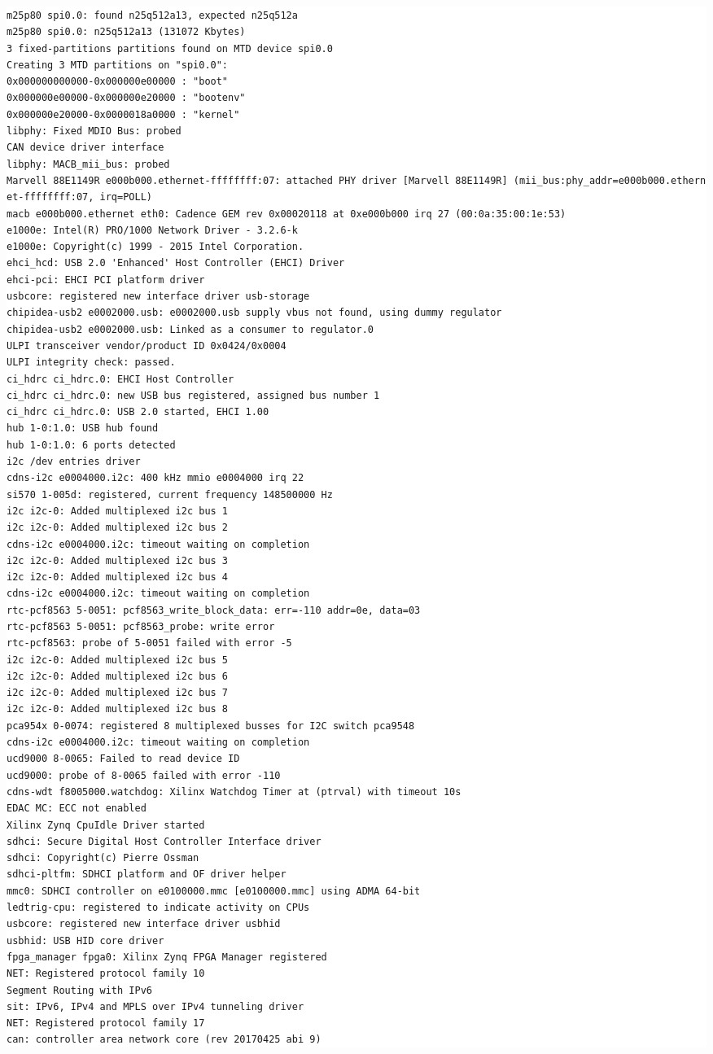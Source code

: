```
m25p80 spi0.0: found n25q512a13, expected n25q512a
m25p80 spi0.0: n25q512a13 (131072 Kbytes)
3 fixed-partitions partitions found on MTD device spi0.0
Creating 3 MTD partitions on "spi0.0":
0x000000000000-0x000000e00000 : "boot"
0x000000e00000-0x000000e20000 : "bootenv"
0x000000e20000-0x0000018a0000 : "kernel"
libphy: Fixed MDIO Bus: probed
CAN device driver interface
libphy: MACB_mii_bus: probed
Marvell 88E1149R e000b000.ethernet-ffffffff:07: attached PHY driver [Marvell 88E1149R] (mii_bus:phy_addr=e000b000.ethernet-ffffffff:07, irq=POLL)
macb e000b000.ethernet eth0: Cadence GEM rev 0x00020118 at 0xe000b000 irq 27 (00:0a:35:00:1e:53)
e1000e: Intel(R) PRO/1000 Network Driver - 3.2.6-k
e1000e: Copyright(c) 1999 - 2015 Intel Corporation.
ehci_hcd: USB 2.0 'Enhanced' Host Controller (EHCI) Driver
ehci-pci: EHCI PCI platform driver
usbcore: registered new interface driver usb-storage
chipidea-usb2 e0002000.usb: e0002000.usb supply vbus not found, using dummy regulator
chipidea-usb2 e0002000.usb: Linked as a consumer to regulator.0
ULPI transceiver vendor/product ID 0x0424/0x0004
ULPI integrity check: passed.
ci_hdrc ci_hdrc.0: EHCI Host Controller
ci_hdrc ci_hdrc.0: new USB bus registered, assigned bus number 1
ci_hdrc ci_hdrc.0: USB 2.0 started, EHCI 1.00
hub 1-0:1.0: USB hub found
hub 1-0:1.0: 6 ports detected
i2c /dev entries driver
cdns-i2c e0004000.i2c: 400 kHz mmio e0004000 irq 22
si570 1-005d: registered, current frequency 148500000 Hz
i2c i2c-0: Added multiplexed i2c bus 1
i2c i2c-0: Added multiplexed i2c bus 2
cdns-i2c e0004000.i2c: timeout waiting on completion
i2c i2c-0: Added multiplexed i2c bus 3
i2c i2c-0: Added multiplexed i2c bus 4
cdns-i2c e0004000.i2c: timeout waiting on completion
rtc-pcf8563 5-0051: pcf8563_write_block_data: err=-110 addr=0e, data=03
rtc-pcf8563 5-0051: pcf8563_probe: write error
rtc-pcf8563: probe of 5-0051 failed with error -5
i2c i2c-0: Added multiplexed i2c bus 5
i2c i2c-0: Added multiplexed i2c bus 6
i2c i2c-0: Added multiplexed i2c bus 7
i2c i2c-0: Added multiplexed i2c bus 8
pca954x 0-0074: registered 8 multiplexed busses for I2C switch pca9548
cdns-i2c e0004000.i2c: timeout waiting on completion
ucd9000 8-0065: Failed to read device ID
ucd9000: probe of 8-0065 failed with error -110
cdns-wdt f8005000.watchdog: Xilinx Watchdog Timer at (ptrval) with timeout 10s
EDAC MC: ECC not enabled
Xilinx Zynq CpuIdle Driver started
sdhci: Secure Digital Host Controller Interface driver
sdhci: Copyright(c) Pierre Ossman
sdhci-pltfm: SDHCI platform and OF driver helper
mmc0: SDHCI controller on e0100000.mmc [e0100000.mmc] using ADMA 64-bit
ledtrig-cpu: registered to indicate activity on CPUs
usbcore: registered new interface driver usbhid
usbhid: USB HID core driver
fpga_manager fpga0: Xilinx Zynq FPGA Manager registered
NET: Registered protocol family 10
Segment Routing with IPv6
sit: IPv6, IPv4 and MPLS over IPv4 tunneling driver
NET: Registered protocol family 17
can: controller area network core (rev 20170425 abi 9)
```